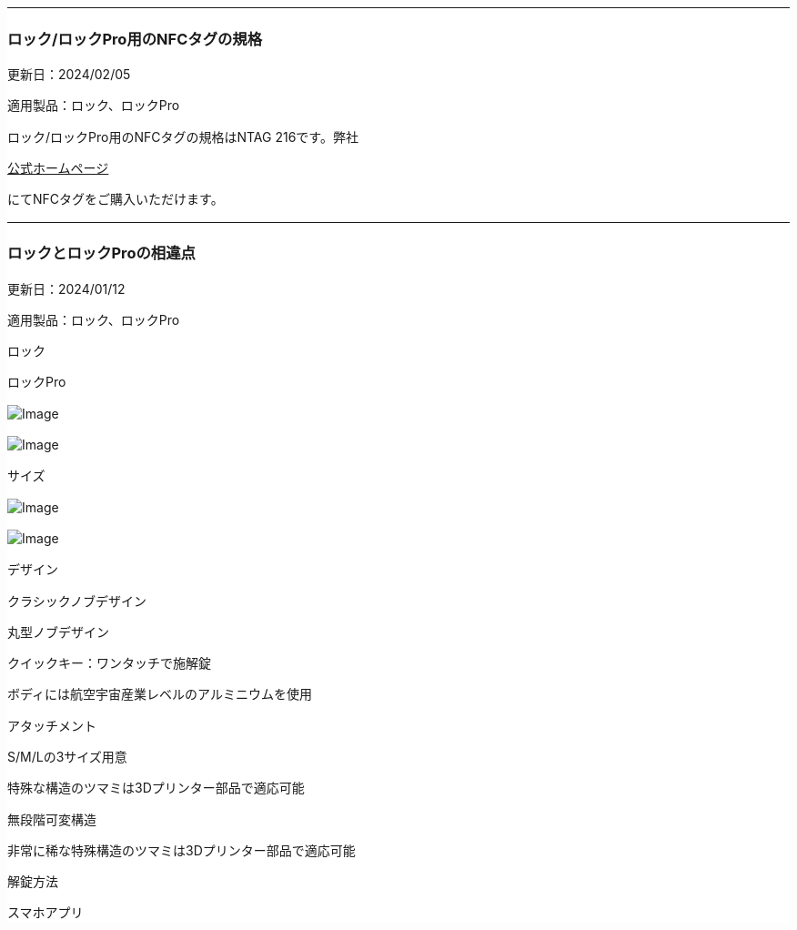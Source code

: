 

---
### ロック/ロックPro用のNFCタグの規格

更新日：2024/02/05

適用製品：ロック、ロックPro

ロック/ロックPro用のNFCタグの規格はNTAG 216です。弊社

[公式ホームページ](https://www.switchbot.jp/products/switchbot-nfc-tag)

にてNFCタグをご購入いただけます。



---
### ロックとロックProの相違点

更新日：2024/01/12

適用製品：ロック、ロックPro

ロック

ロックPro

![Image](https://support.switch-bot.com/hc/article_attachments/20134975492503)

![Image](https://support.switch-bot.com/hc/article_attachments/20134975493783)

サイズ

![Image](https://support.switch-bot.com/hc/article_attachments/20517685398807)

![Image](https://support.switch-bot.com/hc/article_attachments/20517685401367)

デザイン

クラシックノブデザイン

丸型ノブデザイン

クイックキー：ワンタッチで施解錠

ボディには航空宇宙産業レベルのアルミニウムを使用

アタッチメント

S/M/Lの3サイズ用意

特殊な構造のツマミは3Dプリンター部品で適応可能

無段階可変構造

非常に稀な特殊構造のツマミは3Dプリンター部品で適応可能

解錠方法

スマホアプリ
